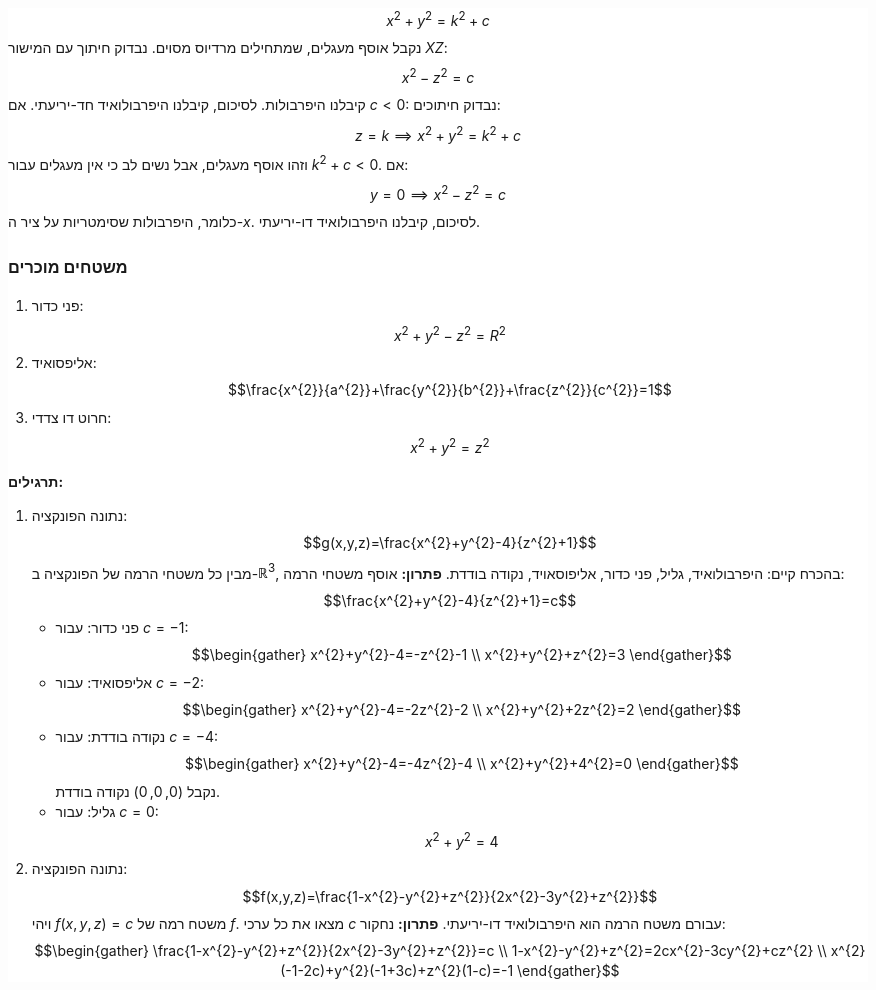 $$x^{2}+y^{2}=k^{2}+c$$
נקבל אוסף מעגלים, שמתחילים מרדיוס מסוים.
נבדוק חיתוך עם המישור $XZ$:
$$x^{2}-z^{2}=c$$
קיבלנו היפרבולות.
לסיכום, קיבלנו היפרבולואיד חד-יריעתי.
אם $c<0$:
נבדוק חיתוכים:
$$z=k \implies x^{2}+y^{2}=k^{2}+c$$
וזהו אוסף מעגלים, אבל נשים לב כי אין מעגלים עבור $k^{2}+c<0$.
אם:
$$y=0\implies x^{2}-z^{2}=c$$
כלומר, היפרבולות שסימטריות על ציר ה-$x$.
לסיכום, קיבלנו היפרבולואיד דו-יריעתי.


### משטחים מוכרים
1. פני כדור:
	$$x^{2}+y^{2}-z^{2}=R^{2}$$
2. אליפסואיד:
	$$\frac{x^{2}}{a^{2}}+\frac{y^{2}}{b^{2}}+\frac{z^{2}}{c^{2}}=1$$
3. חרוט דו צדדי:
	$$x^{2}+y^{2}=z^{2}$$


**תרגילים:**
1. נתונה הפונקציה:
	$$g(x,y,z)=\frac{x^{2}+y^{2}-4}{z^{2}+1}$$
	מבין כל משטחי הרמה של הפונקציה ב-$\mathbb{R}^{3}$, בהכרח קיים:
	היפרבולואיד, גליל, פני כדור, אליפוסאויד, נקודה בודדת.
	**פתרון:**
	אוסף משטחי הרמה:
	$$\frac{x^{2}+y^{2}-4}{z^{2}+1}=c$$
	- פני כדור:
		עבור $c=-1$:
		$$\begin{gather}
x^{2}+y^{2}-4=-z^{2}-1 \\
x^{2}+y^{2}+z^{2}=3
\end{gather}$$
	- אליפסואיד:
		עבור $c=-2$:
		$$\begin{gather}
x^{2}+y^{2}-4=-2z^{2}-2 \\
x^{2}+y^{2}+2z^{2}=2
\end{gather}$$
	- נקודה בודדת:
		עבור $c=-4$:
		$$\begin{gather}
x^{2}+y^{2}-4=-4z^{2}-4 \\
x^{2}+y^{2}+4^{2}=0
\end{gather}$$
		נקבל $(0,0,0)$ נקודה בודדת.
	- גליל:
		 עבור $c=0$:
		 $$x^{2}+y^{2}=4$$
2. נתונה הפונקציה:
	$$f(x,y,z)=\frac{1-x^{2}-y^{2}+z^{2}}{2x^{2}-3y^{2}+z^{2}}$$
	ויהי $f(x,y,z)=c$ משטח רמה של $f$. מצאו את כל ערכי $c$ עבורם משטח הרמה הוא היפרבולואיד דו-יריעתי.
	**פתרון:**
	נחקור:
	$$\begin{gather}
\frac{1-x^{2}-y^{2}+z^{2}}{2x^{2}-3y^{2}+z^{2}}=c \\
1-x^{2}-y^{2}+z^{2}=2cx^{2}-3cy^{2}+cz^{2} \\
x^{2}(-1-2c)+y^{2}(-1+3c)+z^{2}(1-c)=-1
\end{gather}$$
